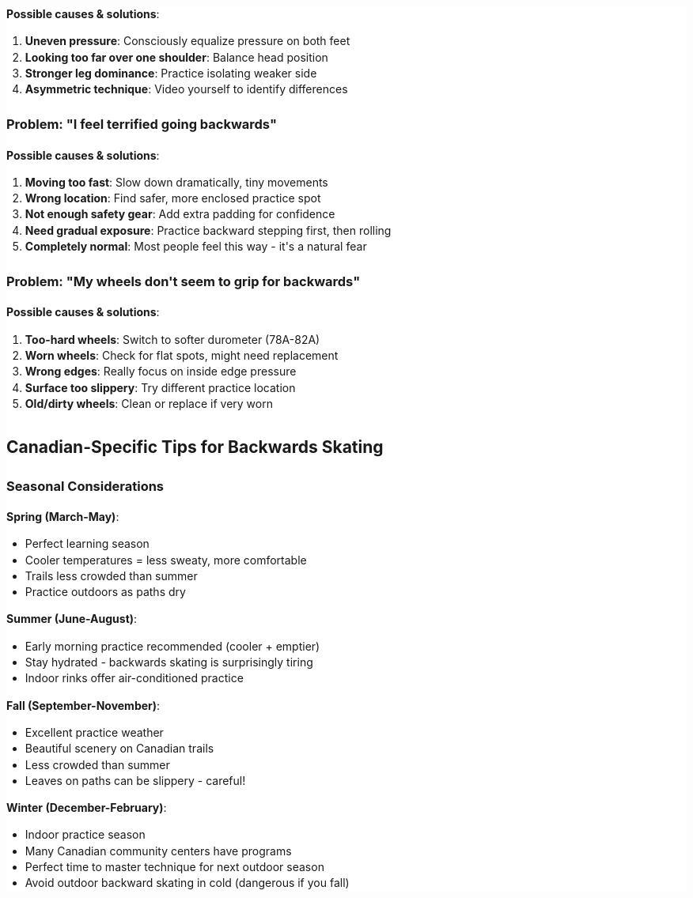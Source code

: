 **Possible causes & solutions**:

1. **Uneven pressure**: Consciously equalize pressure on both feet
2. **Looking too far over one shoulder**: Balance head position
3. **Stronger leg dominance**: Practice isolating weaker side
4. **Asymmetric technique**: Video yourself to identify differences

### Problem: "I feel terrified going backwards"

**Possible causes & solutions**:

1. **Moving too fast**: Slow down dramatically, tiny movements
2. **Wrong location**: Find safer, more enclosed practice spot
3. **Not enough safety gear**: Add extra padding for confidence
4. **Need gradual exposure**: Practice backward stepping first, then rolling
5. **Completely normal**: Most people feel this way - it's a natural fear

### Problem: "My wheels don't seem to grip for backwards"

**Possible causes & solutions**:

1. **Too-hard wheels**: Switch to softer durometer (78A-82A)
2. **Worn wheels**: Check for flat spots, might need replacement
3. **Wrong edges**: Really focus on inside edge pressure
4. **Surface too slippery**: Try different practice location
5. **Old/dirty wheels**: Clean or replace if very worn

## Canadian-Specific Tips for Backwards Skating

### Seasonal Considerations

**Spring (March-May)**:

- Perfect learning season
- Cooler temperatures = less sweaty, more comfortable
- Trails less crowded than summer
- Practice outdoors as paths dry

**Summer (June-August)**:

- Early morning practice recommended (cooler + emptier)
- Stay hydrated - backwards skating is surprisingly tiring
- Indoor rinks offer air-conditioned practice

**Fall (September-November)**:

- Excellent practice weather
- Beautiful scenery on Canadian trails
- Less crowded than summer
- Leaves on paths can be slippery - careful!

**Winter (December-February)**:

- Indoor practice season
- Many Canadian community centers have programs
- Perfect time to master technique for next outdoor season
- Avoid outdoor backward skating in cold (dangerous if you fall)
